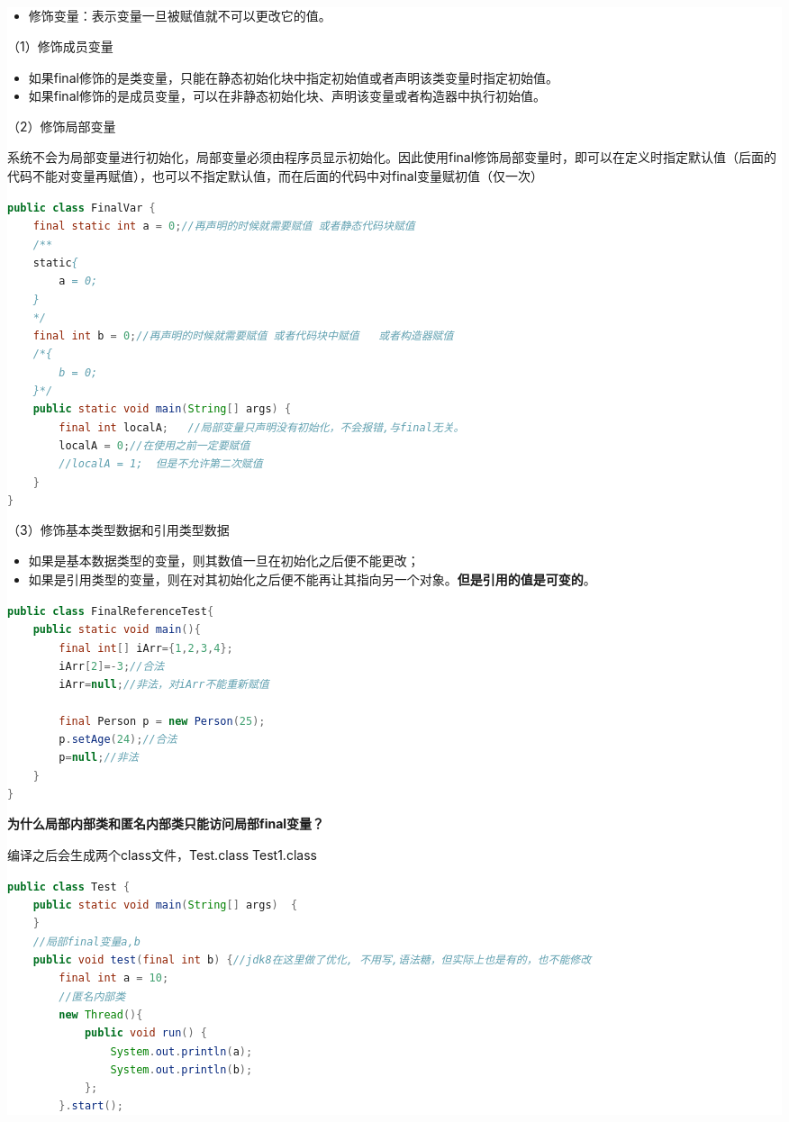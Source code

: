 * 修饰变量：表示变量一旦被赋值就不可以更改它的值。

（1）修饰成员变量

- 如果final修饰的是类变量，只能在静态初始化块中指定初始值或者声明该类变量时指定初始值。
- 如果final修饰的是成员变量，可以在非静态初始化块、声明该变量或者构造器中执行初始值。

（2）修饰局部变量

系统不会为局部变量进行初始化，局部变量必须由程序员显示初始化。因此使用final修饰局部变量时，即可以在定义时指定默认值（后面的代码不能对变量再赋值），也可以不指定默认值，而在后面的代码中对final变量赋初值（仅一次）

~~~java
public class FinalVar {
    final static int a = 0;//再声明的时候就需要赋值 或者静态代码块赋值
    /**
    static{
    	a = 0;
    }
    */
    final int b = 0;//再声明的时候就需要赋值 或者代码块中赋值   或者构造器赋值
    /*{
        b = 0;
    }*/
    public static void main(String[] args) {
        final int localA;   //局部变量只声明没有初始化，不会报错,与final无关。
        localA = 0;//在使用之前一定要赋值
        //localA = 1;  但是不允许第二次赋值
    }
}
~~~

（3）修饰基本类型数据和引用类型数据

- 如果是基本数据类型的变量，则其数值一旦在初始化之后便不能更改；
- 如果是引用类型的变量，则在对其初始化之后便不能再让其指向另一个对象。**但是引用的值是可变的**。

~~~java
public class FinalReferenceTest{
    public static void main(){
        final int[] iArr={1,2,3,4};
        iArr[2]=-3;//合法 
        iArr=null;//非法，对iArr不能重新赋值
        
        final Person p = new Person(25);
        p.setAge(24);//合法
        p=null;//非法 
    }   
}
~~~

**为什么局部内部类和匿名内部类只能访问局部final变量？**

编译之后会生成两个class文件，Test.class   Test1.class

~~~java
public class Test {
    public static void main(String[] args)  {     
    }   
    //局部final变量a,b
    public void test(final int b) {//jdk8在这里做了优化, 不用写,语法糖，但实际上也是有的，也不能修改
        final int a = 10;
        //匿名内部类
        new Thread(){
            public void run() {
                System.out.println(a);
                System.out.println(b);
            };
        }.start();
~~~